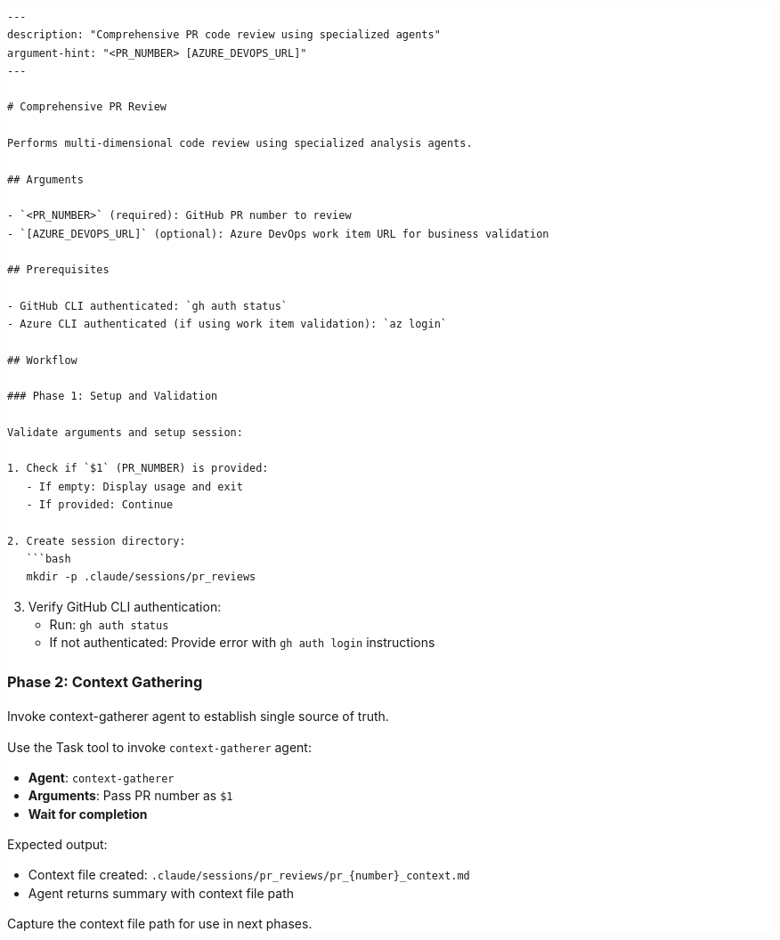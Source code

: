 ```
---
description: "Comprehensive PR code review using specialized agents"
argument-hint: "<PR_NUMBER> [AZURE_DEVOPS_URL]"
---

# Comprehensive PR Review

Performs multi-dimensional code review using specialized analysis agents.

## Arguments

- `<PR_NUMBER>` (required): GitHub PR number to review
- `[AZURE_DEVOPS_URL]` (optional): Azure DevOps work item URL for business validation

## Prerequisites

- GitHub CLI authenticated: `gh auth status`
- Azure CLI authenticated (if using work item validation): `az login`

## Workflow

### Phase 1: Setup and Validation

Validate arguments and setup session:

1. Check if `$1` (PR_NUMBER) is provided:
   - If empty: Display usage and exit
   - If provided: Continue

2. Create session directory:
   ```bash
   mkdir -p .claude/sessions/pr_reviews
   ```

3. Verify GitHub CLI authentication:
   - Run: `gh auth status`
   - If not authenticated: Provide error with `gh auth login` instructions

### Phase 2: Context Gathering

Invoke context-gatherer agent to establish single source of truth.

Use the Task tool to invoke `context-gatherer` agent:
- **Agent**: `context-gatherer`
- **Arguments**: Pass PR number as `$1`
- **Wait for completion**

Expected output:
- Context file created: `.claude/sessions/pr_reviews/pr_{number}_context.md`
- Agent returns summary with context file path

Capture the context file path for use in next phases.
